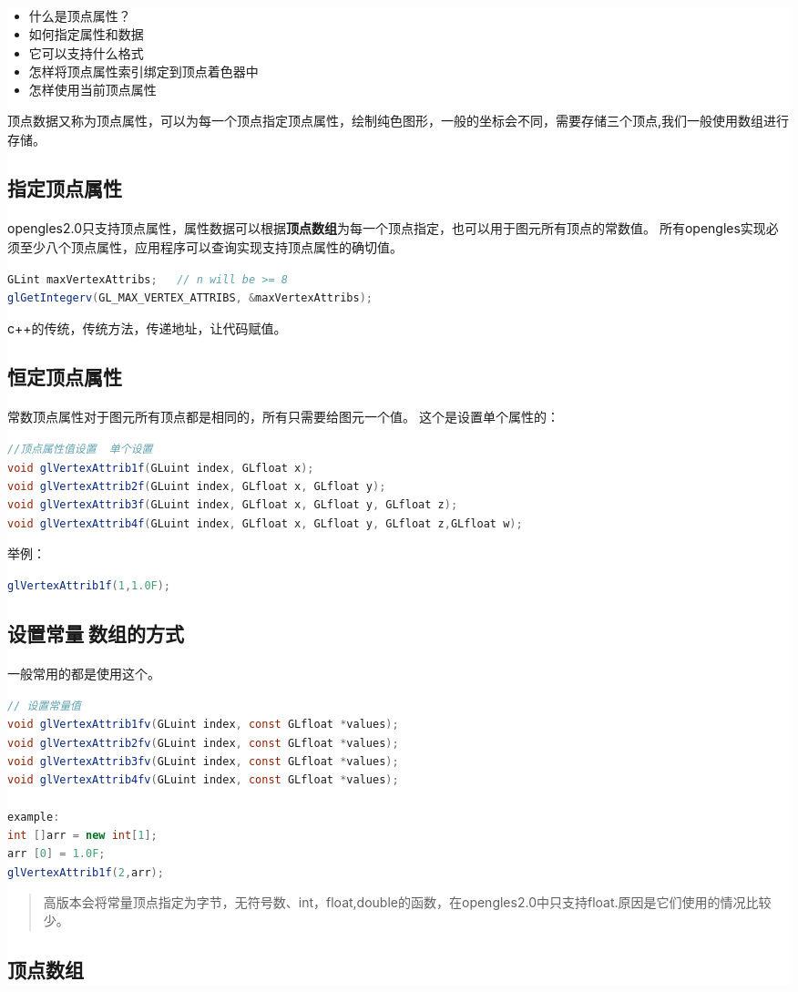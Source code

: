 - 什么是顶点属性？
- 如何指定属性和数据
- 它可以支持什么格式
- 怎样将顶点属性索引绑定到顶点着色器中
- 怎样使用当前顶点属性

顶点数据又称为顶点属性，可以为每一个顶点指定顶点属性，绘制纯色图形，一般的坐标会不同，需要存储三个顶点,我们一般使用数组进行存储。

## 指定顶点属性

opengles2.0只支持顶点属性，属性数据可以根据**顶点数组**为每一个顶点指定，也可以用于图元所有顶点的常数值。
所有opengles实现必须至少八个顶点属性，应用程序可以查询实现支持顶点属性的确切值。

```java
GLint maxVertexAttribs;   // n will be >= 8
glGetIntegerv(GL_MAX_VERTEX_ATTRIBS, &maxVertexAttribs);
```

c++的传统，传统方法，传递地址，让代码赋值。

## 恒定顶点属性
常数顶点属性对于图元所有顶点都是相同的，所有只需要给图元一个值。
这个是设置单个属性的：
```java
//顶点属性值设置  单个设置
void glVertexAttrib1f(GLuint index, GLfloat x);
void glVertexAttrib2f(GLuint index, GLfloat x, GLfloat y);
void glVertexAttrib3f(GLuint index, GLfloat x, GLfloat y, GLfloat z);
void glVertexAttrib4f(GLuint index, GLfloat x, GLfloat y, GLfloat z,GLfloat w);
```
举例：
```java
glVertexAttrib1f(1,1.0F);
```
## 设置常量  数组的方式

一般常用的都是使用这个。

```java
// 设置常量值
void glVertexAttrib1fv(GLuint index, const GLfloat *values);
void glVertexAttrib2fv(GLuint index, const GLfloat *values);
void glVertexAttrib3fv(GLuint index, const GLfloat *values);
void glVertexAttrib4fv(GLuint index, const GLfloat *values);

example:
int []arr = new int[1];
arr [0] = 1.0F;
glVertexAttrib1f(2,arr);
```

> 高版本会将常量顶点指定为字节，无符号数、int，float,double的函数，在opengles2.0中只支持float.原因是它们使用的情况比较少。

## 顶点数组

